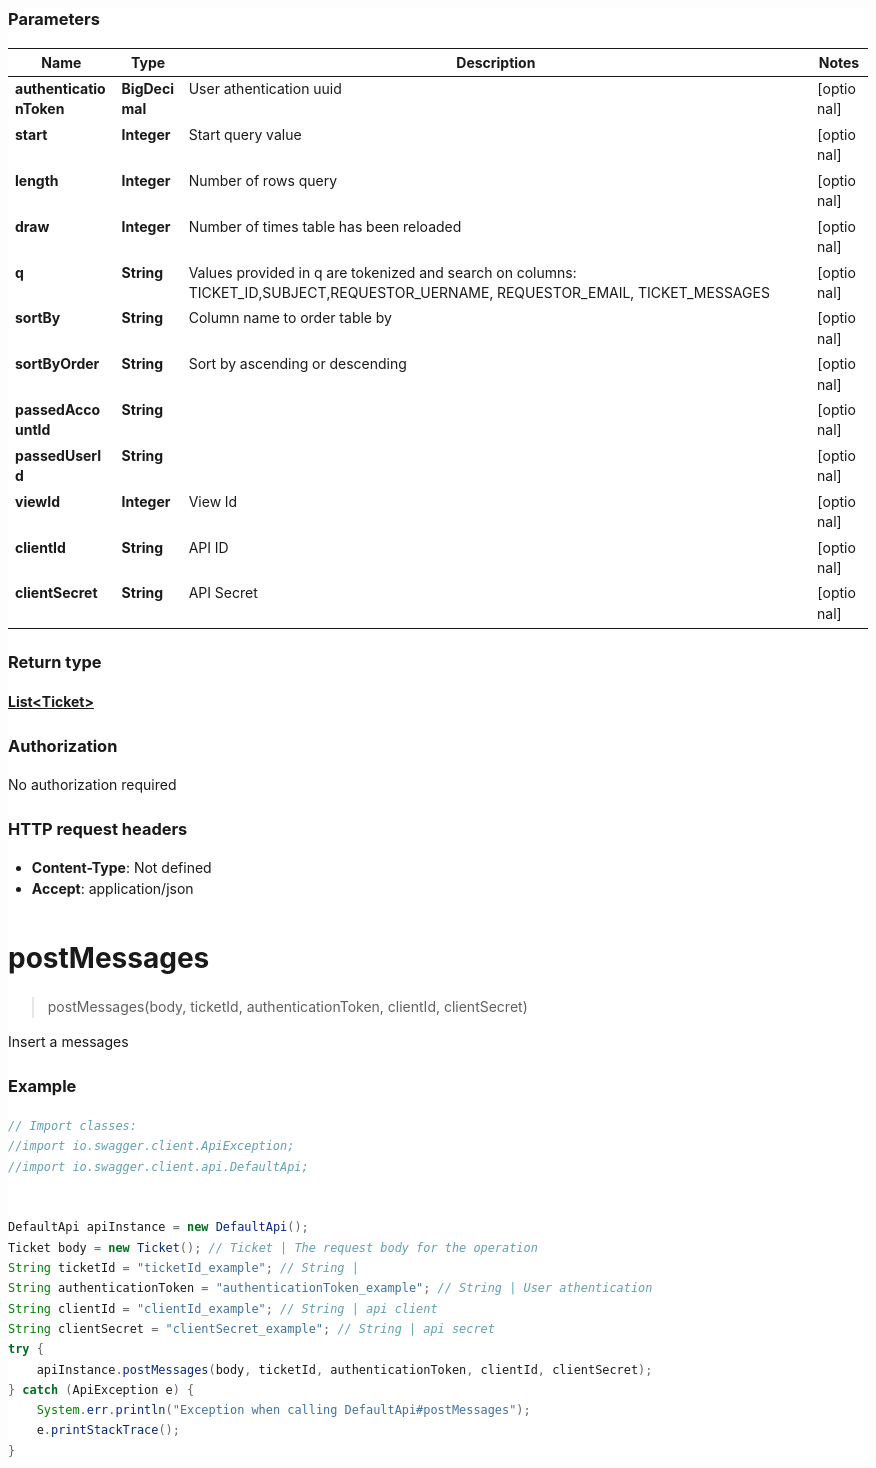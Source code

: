 ### Parameters

Name | Type | Description  | Notes
------------- | ------------- | ------------- | -------------
 **authenticationToken** | **BigDecimal**| User athentication uuid | [optional]
 **start** | **Integer**| Start query value | [optional]
 **length** | **Integer**| Number of rows query | [optional]
 **draw** | **Integer**| Number of times table has been reloaded | [optional]
 **q** | **String**| Values provided in q are tokenized and search on columns: TICKET_ID,SUBJECT,REQUESTOR_UERNAME, REQUESTOR_EMAIL, TICKET_MESSAGES | [optional]
 **sortBy** | **String**| Column name to order table by | [optional]
 **sortByOrder** | **String**| Sort by ascending or descending | [optional]
 **passedAccountId** | **String**|  | [optional]
 **passedUserId** | **String**|  | [optional]
 **viewId** | **Integer**| View Id | [optional]
 **clientId** | **String**| API ID | [optional]
 **clientSecret** | **String**| API Secret | [optional]

### Return type

[**List&lt;Ticket&gt;**](Ticket.md)

### Authorization

No authorization required

### HTTP request headers

 - **Content-Type**: Not defined
 - **Accept**: application/json

<a name="postMessages"></a>
# **postMessages**
> postMessages(body, ticketId, authenticationToken, clientId, clientSecret)



Insert a messages

### Example
```java
// Import classes:
//import io.swagger.client.ApiException;
//import io.swagger.client.api.DefaultApi;


DefaultApi apiInstance = new DefaultApi();
Ticket body = new Ticket(); // Ticket | The request body for the operation
String ticketId = "ticketId_example"; // String | 
String authenticationToken = "authenticationToken_example"; // String | User athentication
String clientId = "clientId_example"; // String | api client
String clientSecret = "clientSecret_example"; // String | api secret
try {
    apiInstance.postMessages(body, ticketId, authenticationToken, clientId, clientSecret);
} catch (ApiException e) {
    System.err.println("Exception when calling DefaultApi#postMessages");
    e.printStackTrace();
}
```
